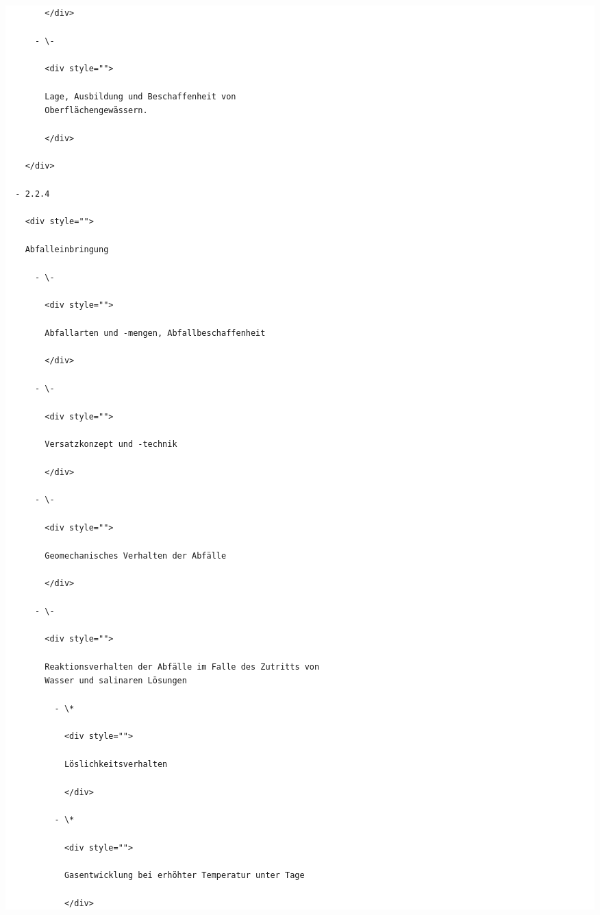             </div>
        
          - \-
            
            <div style="">
            
            Lage, Ausbildung und Beschaffenheit von
            Oberflächengewässern.
            
            </div>
        
        </div>
    
      - 2.2.4
        
        <div style="">
        
        Abfalleinbringung
        
          - \-
            
            <div style="">
            
            Abfallarten und -mengen, Abfallbeschaffenheit
            
            </div>
        
          - \-
            
            <div style="">
            
            Versatzkonzept und -technik
            
            </div>
        
          - \-
            
            <div style="">
            
            Geomechanisches Verhalten der Abfälle
            
            </div>
        
          - \-
            
            <div style="">
            
            Reaktionsverhalten der Abfälle im Falle des Zutritts von
            Wasser und salinaren Lösungen
            
              - \*
                
                <div style="">
                
                Löslichkeitsverhalten
                
                </div>
            
              - \*
                
                <div style="">
                
                Gasentwicklung bei erhöhter Temperatur unter Tage
                
                </div>
            